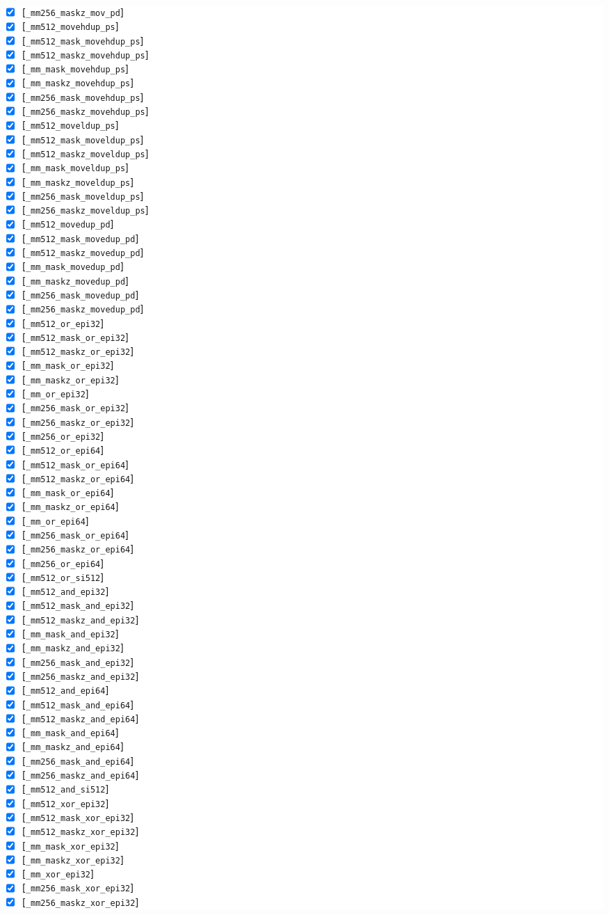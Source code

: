   * [x] [`_mm256_maskz_mov_pd`]
  * [x] [`_mm512_movehdup_ps`]
  * [x] [`_mm512_mask_movehdup_ps`]
  * [x] [`_mm512_maskz_movehdup_ps`]
  * [x] [`_mm_mask_movehdup_ps`]
  * [x] [`_mm_maskz_movehdup_ps`]
  * [x] [`_mm256_mask_movehdup_ps`]
  * [x] [`_mm256_maskz_movehdup_ps`]
  * [x] [`_mm512_moveldup_ps`]
  * [x] [`_mm512_mask_moveldup_ps`]
  * [x] [`_mm512_maskz_moveldup_ps`]
  * [x] [`_mm_mask_moveldup_ps`]
  * [x] [`_mm_maskz_moveldup_ps`]
  * [x] [`_mm256_mask_moveldup_ps`]
  * [x] [`_mm256_maskz_moveldup_ps`]
  * [x] [`_mm512_movedup_pd`]
  * [x] [`_mm512_mask_movedup_pd`]
  * [x] [`_mm512_maskz_movedup_pd`]
  * [x] [`_mm_mask_movedup_pd`]
  * [x] [`_mm_maskz_movedup_pd`]
  * [x] [`_mm256_mask_movedup_pd`]
  * [x] [`_mm256_maskz_movedup_pd`]
  * [x] [`_mm512_or_epi32`]
  * [x] [`_mm512_mask_or_epi32`]
  * [x] [`_mm512_maskz_or_epi32`]
  * [x] [`_mm_mask_or_epi32`]
  * [x] [`_mm_maskz_or_epi32`]
  * [x] [`_mm_or_epi32`]
  * [x] [`_mm256_mask_or_epi32`]
  * [x] [`_mm256_maskz_or_epi32`]
  * [x] [`_mm256_or_epi32`]
  * [x] [`_mm512_or_epi64`]
  * [x] [`_mm512_mask_or_epi64`]
  * [x] [`_mm512_maskz_or_epi64`]
  * [x] [`_mm_mask_or_epi64`]
  * [x] [`_mm_maskz_or_epi64`]
  * [x] [`_mm_or_epi64`]
  * [x] [`_mm256_mask_or_epi64`]
  * [x] [`_mm256_maskz_or_epi64`]
  * [x] [`_mm256_or_epi64`]
  * [x] [`_mm512_or_si512`]
  * [x] [`_mm512_and_epi32`]
  * [x] [`_mm512_mask_and_epi32`]
  * [x] [`_mm512_maskz_and_epi32`]
  * [x] [`_mm_mask_and_epi32`]
  * [x] [`_mm_maskz_and_epi32`]
  * [x] [`_mm256_mask_and_epi32`]
  * [x] [`_mm256_maskz_and_epi32`]
  * [x] [`_mm512_and_epi64`]
  * [x] [`_mm512_mask_and_epi64`]
  * [x] [`_mm512_maskz_and_epi64`]
  * [x] [`_mm_mask_and_epi64`]
  * [x] [`_mm_maskz_and_epi64`]
  * [x] [`_mm256_mask_and_epi64`]
  * [x] [`_mm256_maskz_and_epi64`]
  * [x] [`_mm512_and_si512`]
  * [x] [`_mm512_xor_epi32`]
  * [x] [`_mm512_mask_xor_epi32`]
  * [x] [`_mm512_maskz_xor_epi32`]
  * [x] [`_mm_mask_xor_epi32`]
  * [x] [`_mm_maskz_xor_epi32`]
  * [x] [`_mm_xor_epi32`]
  * [x] [`_mm256_mask_xor_epi32`]
  * [x] [`_mm256_maskz_xor_epi32`]